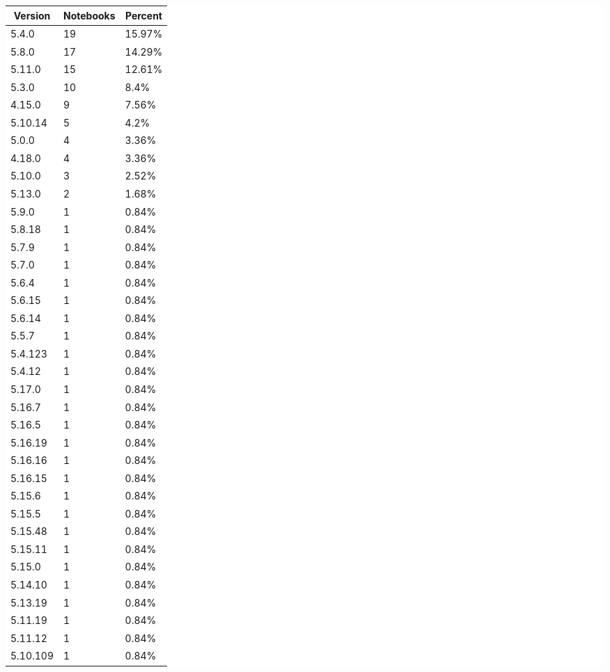 
| Version  | Notebooks | Percent |
|----------|-----------|---------|
| 5.4.0    | 19        | 15.97%  |
| 5.8.0    | 17        | 14.29%  |
| 5.11.0   | 15        | 12.61%  |
| 5.3.0    | 10        | 8.4%    |
| 4.15.0   | 9         | 7.56%   |
| 5.10.14  | 5         | 4.2%    |
| 5.0.0    | 4         | 3.36%   |
| 4.18.0   | 4         | 3.36%   |
| 5.10.0   | 3         | 2.52%   |
| 5.13.0   | 2         | 1.68%   |
| 5.9.0    | 1         | 0.84%   |
| 5.8.18   | 1         | 0.84%   |
| 5.7.9    | 1         | 0.84%   |
| 5.7.0    | 1         | 0.84%   |
| 5.6.4    | 1         | 0.84%   |
| 5.6.15   | 1         | 0.84%   |
| 5.6.14   | 1         | 0.84%   |
| 5.5.7    | 1         | 0.84%   |
| 5.4.123  | 1         | 0.84%   |
| 5.4.12   | 1         | 0.84%   |
| 5.17.0   | 1         | 0.84%   |
| 5.16.7   | 1         | 0.84%   |
| 5.16.5   | 1         | 0.84%   |
| 5.16.19  | 1         | 0.84%   |
| 5.16.16  | 1         | 0.84%   |
| 5.16.15  | 1         | 0.84%   |
| 5.15.6   | 1         | 0.84%   |
| 5.15.5   | 1         | 0.84%   |
| 5.15.48  | 1         | 0.84%   |
| 5.15.11  | 1         | 0.84%   |
| 5.15.0   | 1         | 0.84%   |
| 5.14.10  | 1         | 0.84%   |
| 5.13.19  | 1         | 0.84%   |
| 5.11.19  | 1         | 0.84%   |
| 5.11.12  | 1         | 0.84%   |
| 5.10.109 | 1         | 0.84%   |